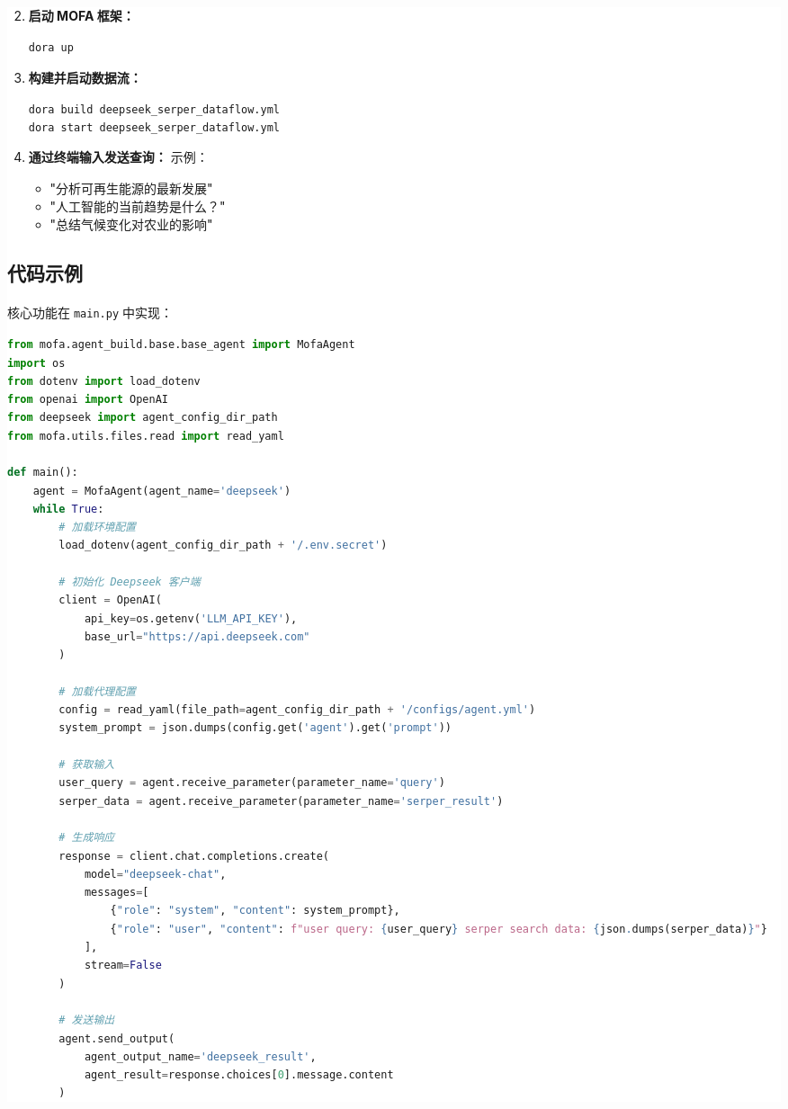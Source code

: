 2. **启动 MOFA 框架：**
   ```bash
   dora up
   ```

3. **构建并启动数据流：**
   ```bash
   dora build deepseek_serper_dataflow.yml
   dora start deepseek_serper_dataflow.yml
   ```

4. **通过终端输入发送查询：**
   示例：
   - "分析可再生能源的最新发展"
   - "人工智能的当前趋势是什么？"
   - "总结气候变化对农业的影响"

## 代码示例

核心功能在 `main.py` 中实现：

```python
from mofa.agent_build.base.base_agent import MofaAgent
import os
from dotenv import load_dotenv
from openai import OpenAI
from deepseek import agent_config_dir_path
from mofa.utils.files.read import read_yaml

def main():
    agent = MofaAgent(agent_name='deepseek')
    while True:
        # 加载环境配置
        load_dotenv(agent_config_dir_path + '/.env.secret')
        
        # 初始化 Deepseek 客户端
        client = OpenAI(
            api_key=os.getenv('LLM_API_KEY'), 
            base_url="https://api.deepseek.com"
        )
        
        # 加载代理配置
        config = read_yaml(file_path=agent_config_dir_path + '/configs/agent.yml')
        system_prompt = json.dumps(config.get('agent').get('prompt'))
        
        # 获取输入
        user_query = agent.receive_parameter(parameter_name='query')
        serper_data = agent.receive_parameter(parameter_name='serper_result')
        
        # 生成响应
        response = client.chat.completions.create(
            model="deepseek-chat",
            messages=[
                {"role": "system", "content": system_prompt},
                {"role": "user", "content": f"user query: {user_query} serper search data: {json.dumps(serper_data)}"}
            ],
            stream=False
        )
        
        # 发送输出
        agent.send_output(
            agent_output_name='deepseek_result', 
            agent_result=response.choices[0].message.content
        )
```